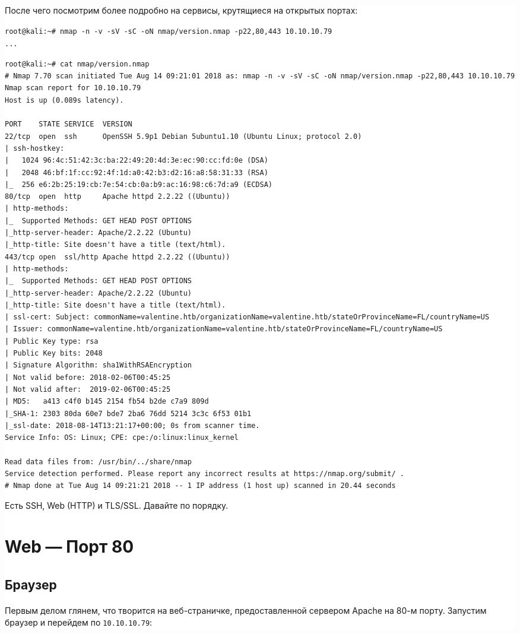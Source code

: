 После чего посмотрим более подробно на сервисы, крутящиеся на открытых портах:
```text
root@kali:~# nmap -n -v -sV -sC -oN nmap/version.nmap -p22,80,443 10.10.10.79
...
```

```text
root@kali:~# cat nmap/version.nmap
# Nmap 7.70 scan initiated Tue Aug 14 09:21:01 2018 as: nmap -n -v -sV -sC -oN nmap/version.nmap -p22,80,443 10.10.10.79
Nmap scan report for 10.10.10.79
Host is up (0.089s latency).

PORT    STATE SERVICE  VERSION
22/tcp  open  ssh      OpenSSH 5.9p1 Debian 5ubuntu1.10 (Ubuntu Linux; protocol 2.0)
| ssh-hostkey: 
|   1024 96:4c:51:42:3c:ba:22:49:20:4d:3e:ec:90:cc:fd:0e (DSA)
|   2048 46:bf:1f:cc:92:4f:1d:a0:42:b3:d2:16:a8:58:31:33 (RSA)
|_  256 e6:2b:25:19:cb:7e:54:cb:0a:b9:ac:16:98:c6:7d:a9 (ECDSA)
80/tcp  open  http     Apache httpd 2.2.22 ((Ubuntu))
| http-methods: 
|_  Supported Methods: GET HEAD POST OPTIONS
|_http-server-header: Apache/2.2.22 (Ubuntu)
|_http-title: Site doesn't have a title (text/html).
443/tcp open  ssl/http Apache httpd 2.2.22 ((Ubuntu))
| http-methods: 
|_  Supported Methods: GET HEAD POST OPTIONS
|_http-server-header: Apache/2.2.22 (Ubuntu)
|_http-title: Site doesn't have a title (text/html).
| ssl-cert: Subject: commonName=valentine.htb/organizationName=valentine.htb/stateOrProvinceName=FL/countryName=US
| Issuer: commonName=valentine.htb/organizationName=valentine.htb/stateOrProvinceName=FL/countryName=US
| Public Key type: rsa
| Public Key bits: 2048
| Signature Algorithm: sha1WithRSAEncryption
| Not valid before: 2018-02-06T00:45:25
| Not valid after:  2019-02-06T00:45:25
| MD5:   a413 c4f0 b145 2154 fb54 b2de c7a9 809d
|_SHA-1: 2303 80da 60e7 bde7 2ba6 76dd 5214 3c3c 6f53 01b1
|_ssl-date: 2018-08-14T13:21:17+00:00; 0s from scanner time.
Service Info: OS: Linux; CPE: cpe:/o:linux:linux_kernel

Read data files from: /usr/bin/../share/nmap
Service detection performed. Please report any incorrect results at https://nmap.org/submit/ .
# Nmap done at Tue Aug 14 09:21:21 2018 -- 1 IP address (1 host up) scanned in 20.44 seconds
```

Есть SSH, Web (HTTP) и TLS/SSL. Давайте по порядку.

# Web — Порт 80
## Браузер
Первым делом глянем, что творится на веб-страничке, предоставленной сервером Apache на 80-м порту. Запустим браузер и перейдем по `10.10.10.79`:
